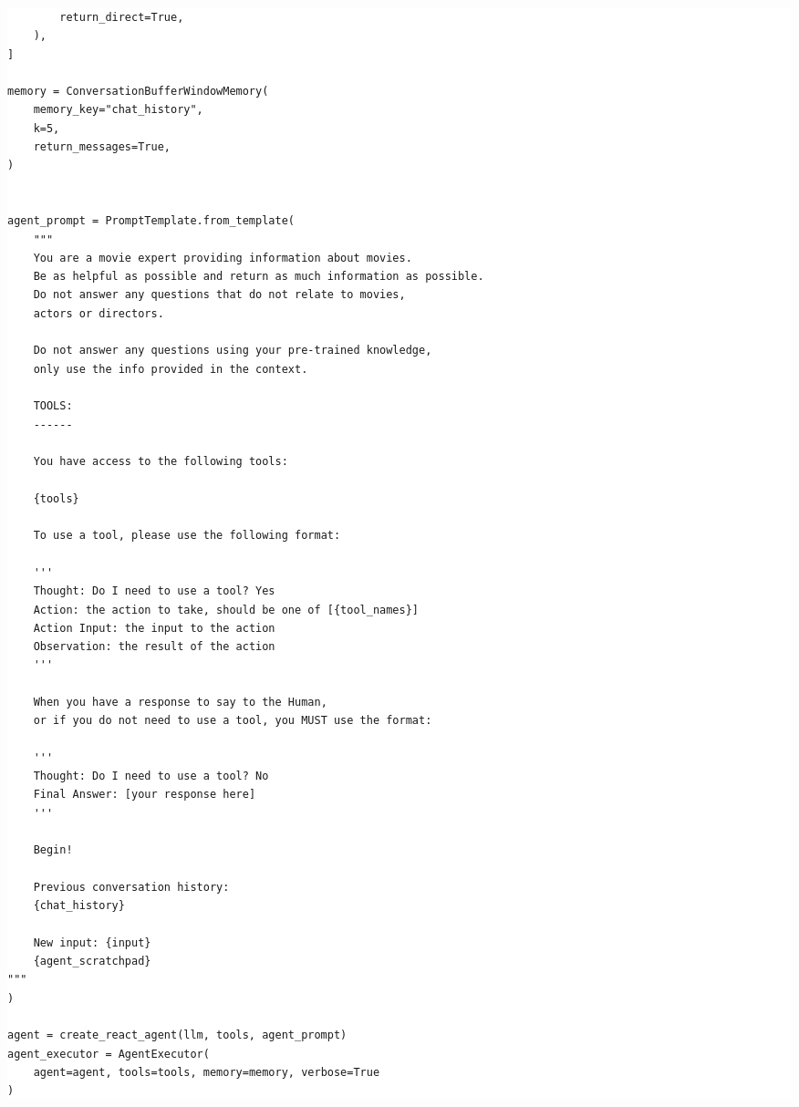             return_direct=True,
        ),
    ]

    memory = ConversationBufferWindowMemory(
        memory_key="chat_history",
        k=5,
        return_messages=True,
    )


    agent_prompt = PromptTemplate.from_template(
        """
        You are a movie expert providing information about movies.
        Be as helpful as possible and return as much information as possible.
        Do not answer any questions that do not relate to movies,
        actors or directors.

        Do not answer any questions using your pre-trained knowledge,
        only use the info provided in the context.

        TOOLS:
        ------

        You have access to the following tools:

        {tools}

        To use a tool, please use the following format:

        '''
        Thought: Do I need to use a tool? Yes
        Action: the action to take, should be one of [{tool_names}]
        Action Input: the input to the action
        Observation: the result of the action
        '''

        When you have a response to say to the Human,
        or if you do not need to use a tool, you MUST use the format:

        '''
        Thought: Do I need to use a tool? No
        Final Answer: [your response here]
        '''

        Begin!

        Previous conversation history:
        {chat_history}

        New input: {input}
        {agent_scratchpad}
    """
    )

    agent = create_react_agent(llm, tools, agent_prompt)
    agent_executor = AgentExecutor(
        agent=agent, tools=tools, memory=memory, verbose=True
    )
